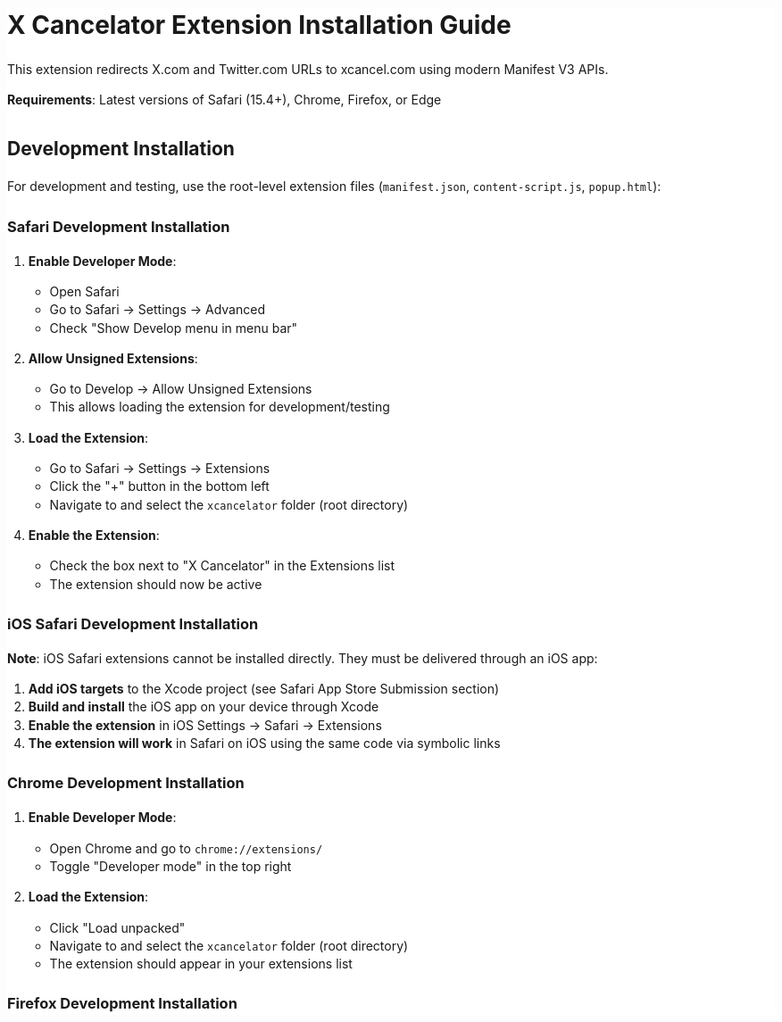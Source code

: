 # X Cancelator Extension Installation Guide

This extension redirects X.com and Twitter.com URLs to xcancel.com using modern Manifest V3 APIs.

**Requirements**: Latest versions of Safari (15.4+), Chrome, Firefox, or Edge

## Development Installation

For development and testing, use the root-level extension files (`manifest.json`, `content-script.js`, `popup.html`):

### Safari Development Installation

1. **Enable Developer Mode**:
   - Open Safari
   - Go to Safari → Settings → Advanced
   - Check "Show Develop menu in menu bar"

2. **Allow Unsigned Extensions**:
   - Go to Develop → Allow Unsigned Extensions
   - This allows loading the extension for development/testing

3. **Load the Extension**:
   - Go to Safari → Settings → Extensions
   - Click the "+" button in the bottom left
   - Navigate to and select the `xcancelator` folder (root directory)

4. **Enable the Extension**:
   - Check the box next to "X Cancelator" in the Extensions list
   - The extension should now be active

### iOS Safari Development Installation

**Note**: iOS Safari extensions cannot be installed directly. They must be delivered through an iOS app:

1. **Add iOS targets** to the Xcode project (see Safari App Store Submission section)
2. **Build and install** the iOS app on your device through Xcode
3. **Enable the extension** in iOS Settings → Safari → Extensions
4. **The extension will work** in Safari on iOS using the same code via symbolic links

### Chrome Development Installation

1. **Enable Developer Mode**:
   - Open Chrome and go to `chrome://extensions/`
   - Toggle "Developer mode" in the top right

2. **Load the Extension**:
   - Click "Load unpacked"
   - Navigate to and select the `xcancelator` folder (root directory)
   - The extension should appear in your extensions list

### Firefox Development Installation
